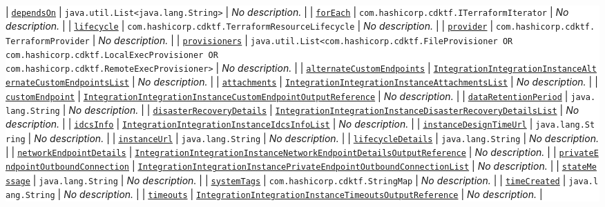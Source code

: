 | <code><a href="#rhizo-co-terraform-provider-oci.integrationIntegrationInstance.IntegrationIntegrationInstance.property.dependsOn">dependsOn</a></code> | <code>java.util.List<java.lang.String></code> | *No description.* |
| <code><a href="#rhizo-co-terraform-provider-oci.integrationIntegrationInstance.IntegrationIntegrationInstance.property.forEach">forEach</a></code> | <code>com.hashicorp.cdktf.ITerraformIterator</code> | *No description.* |
| <code><a href="#rhizo-co-terraform-provider-oci.integrationIntegrationInstance.IntegrationIntegrationInstance.property.lifecycle">lifecycle</a></code> | <code>com.hashicorp.cdktf.TerraformResourceLifecycle</code> | *No description.* |
| <code><a href="#rhizo-co-terraform-provider-oci.integrationIntegrationInstance.IntegrationIntegrationInstance.property.provider">provider</a></code> | <code>com.hashicorp.cdktf.TerraformProvider</code> | *No description.* |
| <code><a href="#rhizo-co-terraform-provider-oci.integrationIntegrationInstance.IntegrationIntegrationInstance.property.provisioners">provisioners</a></code> | <code>java.util.List<com.hashicorp.cdktf.FileProvisioner OR com.hashicorp.cdktf.LocalExecProvisioner OR com.hashicorp.cdktf.RemoteExecProvisioner></code> | *No description.* |
| <code><a href="#rhizo-co-terraform-provider-oci.integrationIntegrationInstance.IntegrationIntegrationInstance.property.alternateCustomEndpoints">alternateCustomEndpoints</a></code> | <code><a href="#rhizo-co-terraform-provider-oci.integrationIntegrationInstance.IntegrationIntegrationInstanceAlternateCustomEndpointsList">IntegrationIntegrationInstanceAlternateCustomEndpointsList</a></code> | *No description.* |
| <code><a href="#rhizo-co-terraform-provider-oci.integrationIntegrationInstance.IntegrationIntegrationInstance.property.attachments">attachments</a></code> | <code><a href="#rhizo-co-terraform-provider-oci.integrationIntegrationInstance.IntegrationIntegrationInstanceAttachmentsList">IntegrationIntegrationInstanceAttachmentsList</a></code> | *No description.* |
| <code><a href="#rhizo-co-terraform-provider-oci.integrationIntegrationInstance.IntegrationIntegrationInstance.property.customEndpoint">customEndpoint</a></code> | <code><a href="#rhizo-co-terraform-provider-oci.integrationIntegrationInstance.IntegrationIntegrationInstanceCustomEndpointOutputReference">IntegrationIntegrationInstanceCustomEndpointOutputReference</a></code> | *No description.* |
| <code><a href="#rhizo-co-terraform-provider-oci.integrationIntegrationInstance.IntegrationIntegrationInstance.property.dataRetentionPeriod">dataRetentionPeriod</a></code> | <code>java.lang.String</code> | *No description.* |
| <code><a href="#rhizo-co-terraform-provider-oci.integrationIntegrationInstance.IntegrationIntegrationInstance.property.disasterRecoveryDetails">disasterRecoveryDetails</a></code> | <code><a href="#rhizo-co-terraform-provider-oci.integrationIntegrationInstance.IntegrationIntegrationInstanceDisasterRecoveryDetailsList">IntegrationIntegrationInstanceDisasterRecoveryDetailsList</a></code> | *No description.* |
| <code><a href="#rhizo-co-terraform-provider-oci.integrationIntegrationInstance.IntegrationIntegrationInstance.property.idcsInfo">idcsInfo</a></code> | <code><a href="#rhizo-co-terraform-provider-oci.integrationIntegrationInstance.IntegrationIntegrationInstanceIdcsInfoList">IntegrationIntegrationInstanceIdcsInfoList</a></code> | *No description.* |
| <code><a href="#rhizo-co-terraform-provider-oci.integrationIntegrationInstance.IntegrationIntegrationInstance.property.instanceDesignTimeUrl">instanceDesignTimeUrl</a></code> | <code>java.lang.String</code> | *No description.* |
| <code><a href="#rhizo-co-terraform-provider-oci.integrationIntegrationInstance.IntegrationIntegrationInstance.property.instanceUrl">instanceUrl</a></code> | <code>java.lang.String</code> | *No description.* |
| <code><a href="#rhizo-co-terraform-provider-oci.integrationIntegrationInstance.IntegrationIntegrationInstance.property.lifecycleDetails">lifecycleDetails</a></code> | <code>java.lang.String</code> | *No description.* |
| <code><a href="#rhizo-co-terraform-provider-oci.integrationIntegrationInstance.IntegrationIntegrationInstance.property.networkEndpointDetails">networkEndpointDetails</a></code> | <code><a href="#rhizo-co-terraform-provider-oci.integrationIntegrationInstance.IntegrationIntegrationInstanceNetworkEndpointDetailsOutputReference">IntegrationIntegrationInstanceNetworkEndpointDetailsOutputReference</a></code> | *No description.* |
| <code><a href="#rhizo-co-terraform-provider-oci.integrationIntegrationInstance.IntegrationIntegrationInstance.property.privateEndpointOutboundConnection">privateEndpointOutboundConnection</a></code> | <code><a href="#rhizo-co-terraform-provider-oci.integrationIntegrationInstance.IntegrationIntegrationInstancePrivateEndpointOutboundConnectionList">IntegrationIntegrationInstancePrivateEndpointOutboundConnectionList</a></code> | *No description.* |
| <code><a href="#rhizo-co-terraform-provider-oci.integrationIntegrationInstance.IntegrationIntegrationInstance.property.stateMessage">stateMessage</a></code> | <code>java.lang.String</code> | *No description.* |
| <code><a href="#rhizo-co-terraform-provider-oci.integrationIntegrationInstance.IntegrationIntegrationInstance.property.systemTags">systemTags</a></code> | <code>com.hashicorp.cdktf.StringMap</code> | *No description.* |
| <code><a href="#rhizo-co-terraform-provider-oci.integrationIntegrationInstance.IntegrationIntegrationInstance.property.timeCreated">timeCreated</a></code> | <code>java.lang.String</code> | *No description.* |
| <code><a href="#rhizo-co-terraform-provider-oci.integrationIntegrationInstance.IntegrationIntegrationInstance.property.timeouts">timeouts</a></code> | <code><a href="#rhizo-co-terraform-provider-oci.integrationIntegrationInstance.IntegrationIntegrationInstanceTimeoutsOutputReference">IntegrationIntegrationInstanceTimeoutsOutputReference</a></code> | *No description.* |